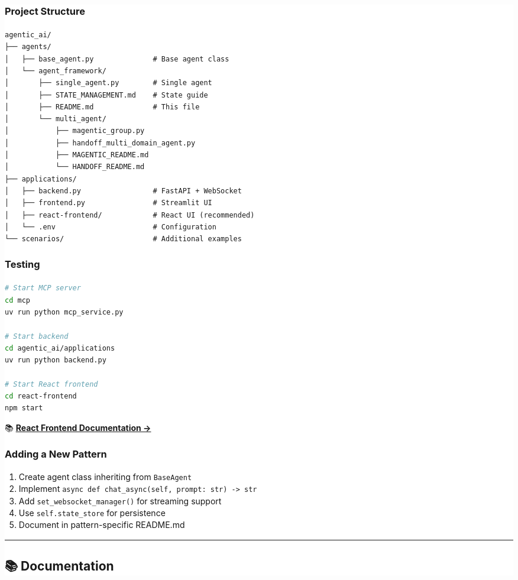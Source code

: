 ### Project Structure

```
agentic_ai/
├── agents/
│   ├── base_agent.py              # Base agent class
│   └── agent_framework/
│       ├── single_agent.py        # Single agent
│       ├── STATE_MANAGEMENT.md    # State guide
│       ├── README.md              # This file
│       └── multi_agent/
│           ├── magentic_group.py
│           ├── handoff_multi_domain_agent.py
│           ├── MAGENTIC_README.md
│           └── HANDOFF_README.md
├── applications/
│   ├── backend.py                 # FastAPI + WebSocket
│   ├── frontend.py                # Streamlit UI
│   ├── react-frontend/            # React UI (recommended)
│   └── .env                       # Configuration
└── scenarios/                     # Additional examples
```

### Testing

```bash
# Start MCP server
cd mcp
uv run python mcp_service.py

# Start backend
cd agentic_ai/applications
uv run python backend.py

# Start React frontend
cd react-frontend
npm start
```

📚 **[React Frontend Documentation →](../../applications/react-frontend/README.md)**

### Adding a New Pattern

1. Create agent class inheriting from `BaseAgent`
2. Implement `async def chat_async(self, prompt: str) -> str`
3. Add `set_websocket_manager()` for streaming support
4. Use `self.state_store` for persistence
5. Document in pattern-specific README.md

---

## 📚 Documentation
